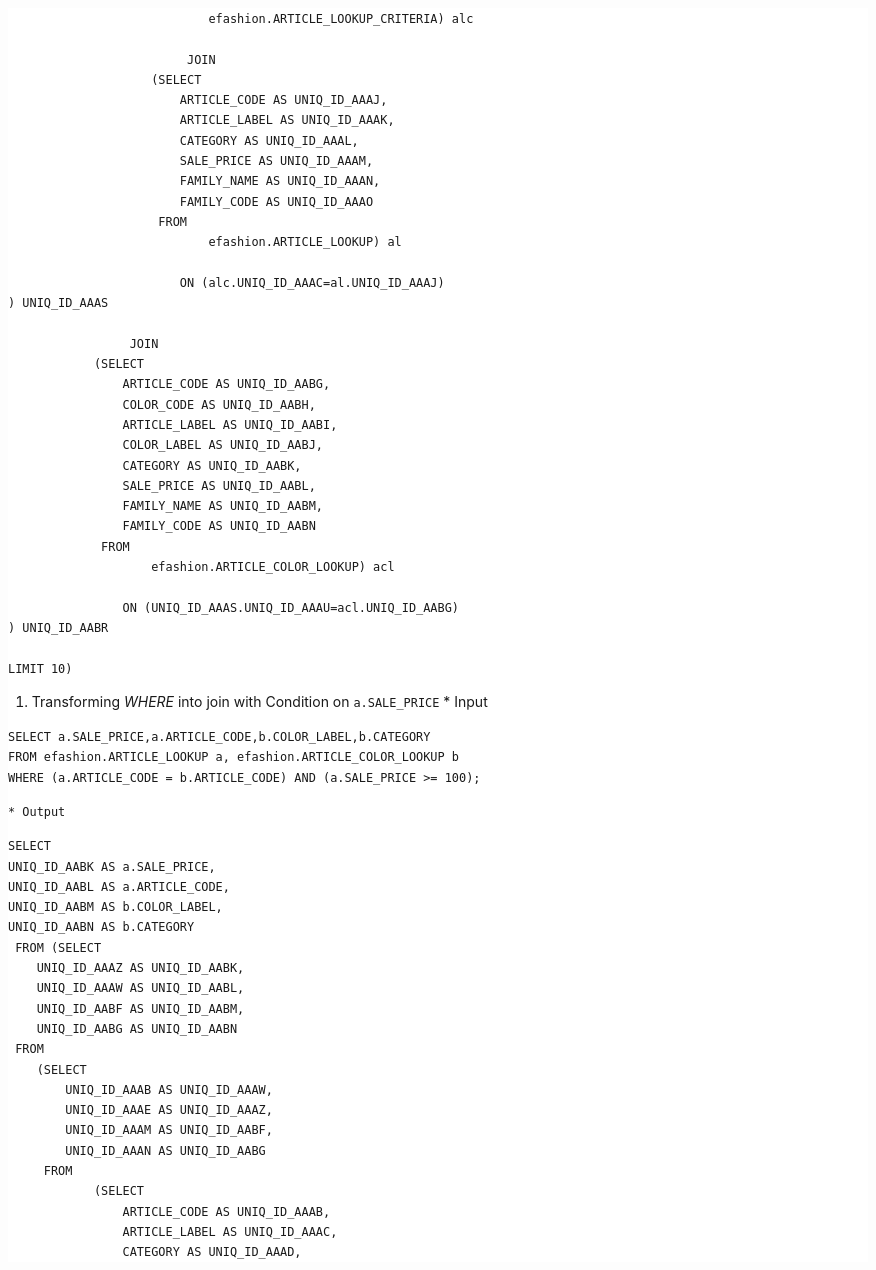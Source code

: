 ```
							efashion.ARTICLE_LOOKUP_CRITERIA) alc

						 JOIN 
					(SELECT 
						ARTICLE_CODE AS UNIQ_ID_AAAJ,
						ARTICLE_LABEL AS UNIQ_ID_AAAK,
						CATEGORY AS UNIQ_ID_AAAL,
						SALE_PRICE AS UNIQ_ID_AAAM,
						FAMILY_NAME AS UNIQ_ID_AAAN,
						FAMILY_CODE AS UNIQ_ID_AAAO
					 FROM 
							efashion.ARTICLE_LOOKUP) al

						ON (alc.UNIQ_ID_AAAC=al.UNIQ_ID_AAAJ)
) UNIQ_ID_AAAS

				 JOIN 
			(SELECT 
				ARTICLE_CODE AS UNIQ_ID_AABG,
				COLOR_CODE AS UNIQ_ID_AABH,
				ARTICLE_LABEL AS UNIQ_ID_AABI,
				COLOR_LABEL AS UNIQ_ID_AABJ,
				CATEGORY AS UNIQ_ID_AABK,
				SALE_PRICE AS UNIQ_ID_AABL,
				FAMILY_NAME AS UNIQ_ID_AABM,
				FAMILY_CODE AS UNIQ_ID_AABN
			 FROM 
					efashion.ARTICLE_COLOR_LOOKUP) acl

				ON (UNIQ_ID_AAAS.UNIQ_ID_AAAU=acl.UNIQ_ID_AABG)
) UNIQ_ID_AABR 

LIMIT 10)
```
  1. Transforming _WHERE_ into join with Condition on `a.SALE_PRICE`
    * Input
```
SELECT a.SALE_PRICE,a.ARTICLE_CODE,b.COLOR_LABEL,b.CATEGORY 
FROM efashion.ARTICLE_LOOKUP a, efashion.ARTICLE_COLOR_LOOKUP b 
WHERE (a.ARTICLE_CODE = b.ARTICLE_CODE) AND (a.SALE_PRICE >= 100);
```
    * Output
```
SELECT 
UNIQ_ID_AABK AS a.SALE_PRICE, 
UNIQ_ID_AABL AS a.ARTICLE_CODE, 
UNIQ_ID_AABM AS b.COLOR_LABEL, 
UNIQ_ID_AABN AS b.CATEGORY
 FROM (SELECT 
	UNIQ_ID_AAAZ AS UNIQ_ID_AABK,
	UNIQ_ID_AAAW AS UNIQ_ID_AABL,
	UNIQ_ID_AABF AS UNIQ_ID_AABM,
	UNIQ_ID_AABG AS UNIQ_ID_AABN
 FROM 
	(SELECT 
		UNIQ_ID_AAAB AS UNIQ_ID_AAAW,
		UNIQ_ID_AAAE AS UNIQ_ID_AAAZ,
		UNIQ_ID_AAAM AS UNIQ_ID_AABF,
		UNIQ_ID_AAAN AS UNIQ_ID_AABG
	 FROM 
			(SELECT 
				ARTICLE_CODE AS UNIQ_ID_AAAB,
				ARTICLE_LABEL AS UNIQ_ID_AAAC,
				CATEGORY AS UNIQ_ID_AAAD,
```